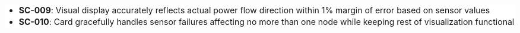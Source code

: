 - **SC-009**: Visual display accurately reflects actual power flow direction within 1% margin of error based on sensor values
- **SC-010**: Card gracefully handles sensor failures affecting no more than one node while keeping rest of visualization functional

